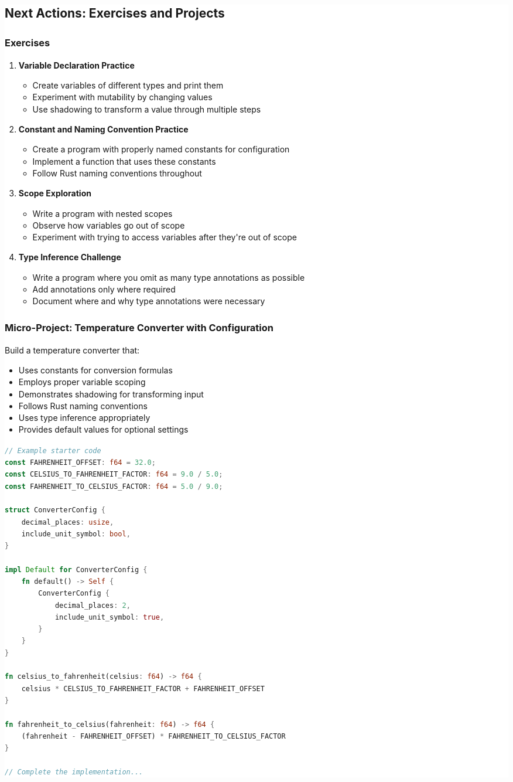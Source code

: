 
## Next Actions: Exercises and Projects

### Exercises
1. **Variable Declaration Practice**
   - Create variables of different types and print them
   - Experiment with mutability by changing values
   - Use shadowing to transform a value through multiple steps

2. **Constant and Naming Convention Practice**
   - Create a program with properly named constants for configuration
   - Implement a function that uses these constants
   - Follow Rust naming conventions throughout

3. **Scope Exploration**
   - Write a program with nested scopes
   - Observe how variables go out of scope
   - Experiment with trying to access variables after they're out of scope

4. **Type Inference Challenge**
   - Write a program where you omit as many type annotations as possible
   - Add annotations only where required
   - Document where and why type annotations were necessary

### Micro-Project: Temperature Converter with Configuration
Build a temperature converter that:
- Uses constants for conversion formulas
- Employs proper variable scoping
- Demonstrates shadowing for transforming input
- Follows Rust naming conventions
- Uses type inference appropriately
- Provides default values for optional settings

```rust
// Example starter code
const FAHRENHEIT_OFFSET: f64 = 32.0;
const CELSIUS_TO_FAHRENHEIT_FACTOR: f64 = 9.0 / 5.0;
const FAHRENHEIT_TO_CELSIUS_FACTOR: f64 = 5.0 / 9.0;

struct ConverterConfig {
    decimal_places: usize,
    include_unit_symbol: bool,
}

impl Default for ConverterConfig {
    fn default() -> Self {
        ConverterConfig {
            decimal_places: 2,
            include_unit_symbol: true,
        }
    }
}

fn celsius_to_fahrenheit(celsius: f64) -> f64 {
    celsius * CELSIUS_TO_FAHRENHEIT_FACTOR + FAHRENHEIT_OFFSET
}

fn fahrenheit_to_celsius(fahrenheit: f64) -> f64 {
    (fahrenheit - FAHRENHEIT_OFFSET) * FAHRENHEIT_TO_CELSIUS_FACTOR
}

// Complete the implementation...
```
